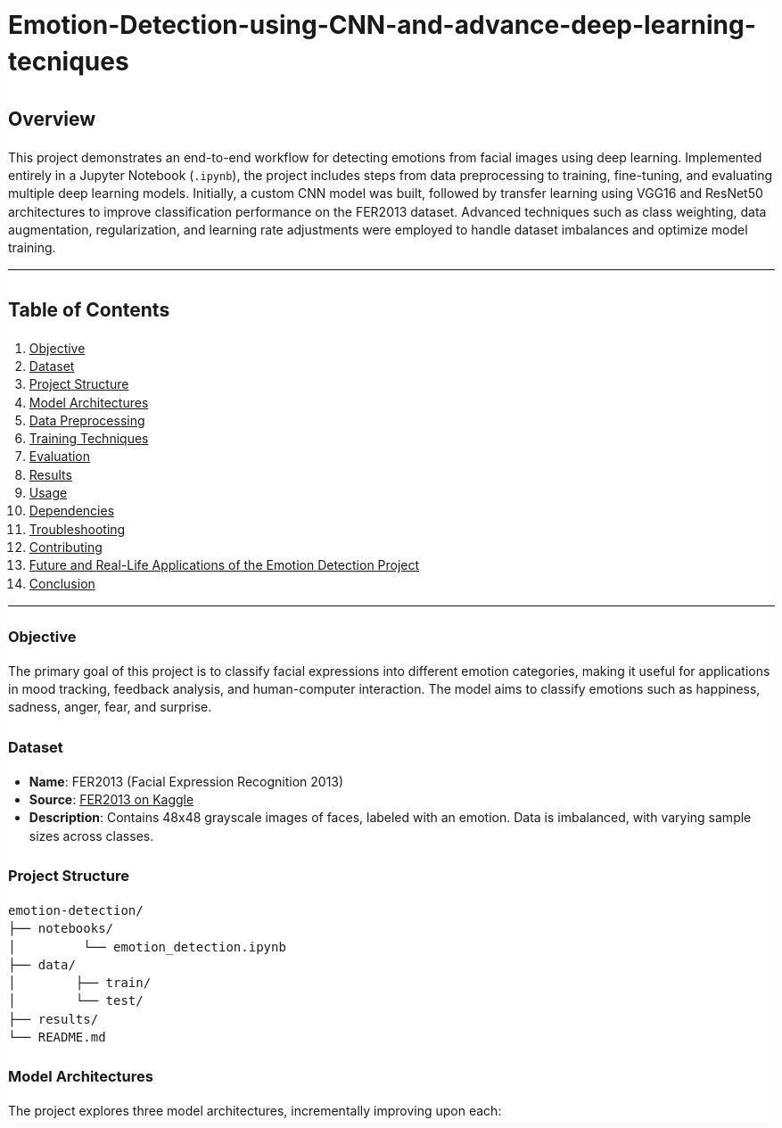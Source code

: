 # Emotion-Detection-using-CNN-and-advance-deep-learning-tecniques

## Overview
This project demonstrates an end-to-end workflow for detecting emotions from facial images using deep learning. Implemented entirely in a Jupyter Notebook (`.ipynb`), the project includes steps from data preprocessing to training, fine-tuning, and evaluating multiple deep learning models. Initially, a custom CNN model was built, followed by transfer learning using VGG16 and ResNet50 architectures to improve classification performance on the FER2013 dataset. Advanced techniques such as class weighting, data augmentation, regularization, and learning rate adjustments were employed to handle dataset imbalances and optimize model training.

---

## Table of Contents
1. [Objective](#objective)
2. [Dataset](#dataset)
3. [Project Structure](#project-structure)
4. [Model Architectures](#model-architectures)
5. [Data Preprocessing](#data-preprocessing)
6. [Training Techniques](#training-techniques)
7. [Evaluation](#evaluation)
8. [Results](#results)
9. [Usage](#usage)
10. [Dependencies](#dependencies)
11. [Troubleshooting](#troubleshooting)
12. [Contributing](#contributing)
13. [Future and Real-Life Applications of the Emotion Detection Project](#future-and-real-life-applications-of-the-emotion-detection-project)
14. [Conclusion](#conclusion)

---

### Objective
The primary goal of this project is to classify facial expressions into different emotion categories, making it useful for applications in mood tracking, feedback analysis, and human-computer interaction. The model aims to classify emotions such as happiness, sadness, anger, fear, and surprise.

### Dataset
- **Name**: FER2013 (Facial Expression Recognition 2013)
- **Source**: [FER2013 on Kaggle](https://www.kaggle.com/datasets/msambare/fer2013)
- **Description**: Contains 48x48 grayscale images of faces, labeled with an emotion. Data is imbalanced, with varying sample sizes across classes.

### Project Structure
<pre>
emotion-detection/ 
├── notebooks/
│         └── emotion_detection.ipynb 
├── data/
│        ├── train/
│        └── test/
├── results/
└── README.md
</pre>
### Model Architectures
The project explores three model architectures, incrementally improving upon each:
